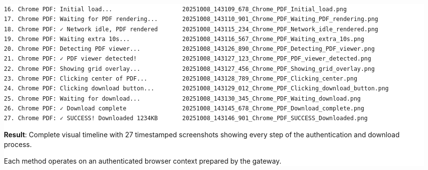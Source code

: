 ```
16. Chrome PDF: Initial load...                    20251008_143109_678_Chrome_PDF_Initial_load.png
17. Chrome PDF: Waiting for PDF rendering...       20251008_143110_901_Chrome_PDF_Waiting_PDF_rendering.png
18. Chrome PDF: ✓ Network idle, PDF rendered       20251008_143115_234_Chrome_PDF_Network_idle_rendered.png
19. Chrome PDF: Waiting extra 10s...               20251008_143116_567_Chrome_PDF_Waiting_extra_10s.png
20. Chrome PDF: Detecting PDF viewer...            20251008_143126_890_Chrome_PDF_Detecting_PDF_viewer.png
21. Chrome PDF: ✓ PDF viewer detected!             20251008_143127_123_Chrome_PDF_PDF_viewer_detected.png
22. Chrome PDF: Showing grid overlay...            20251008_143127_456_Chrome_PDF_Showing_grid_overlay.png
23. Chrome PDF: Clicking center of PDF...          20251008_143128_789_Chrome_PDF_Clicking_center.png
24. Chrome PDF: Clicking download button...        20251008_143129_012_Chrome_PDF_Clicking_download_button.png
25. Chrome PDF: Waiting for download...            20251008_143130_345_Chrome_PDF_Waiting_download.png
26. Chrome PDF: ✓ Download complete                20251008_143145_678_Chrome_PDF_Download_complete.png
27. Chrome PDF: ✓ SUCCESS! Downloaded 1234KB       20251008_143146_901_Chrome_PDF_SUCCESS_Downloaded.png
```

**Result**: Complete visual timeline with 27 timestamped screenshots showing every step of the authentication and download process.

Each method operates on an authenticated browser context prepared by the gateway.
